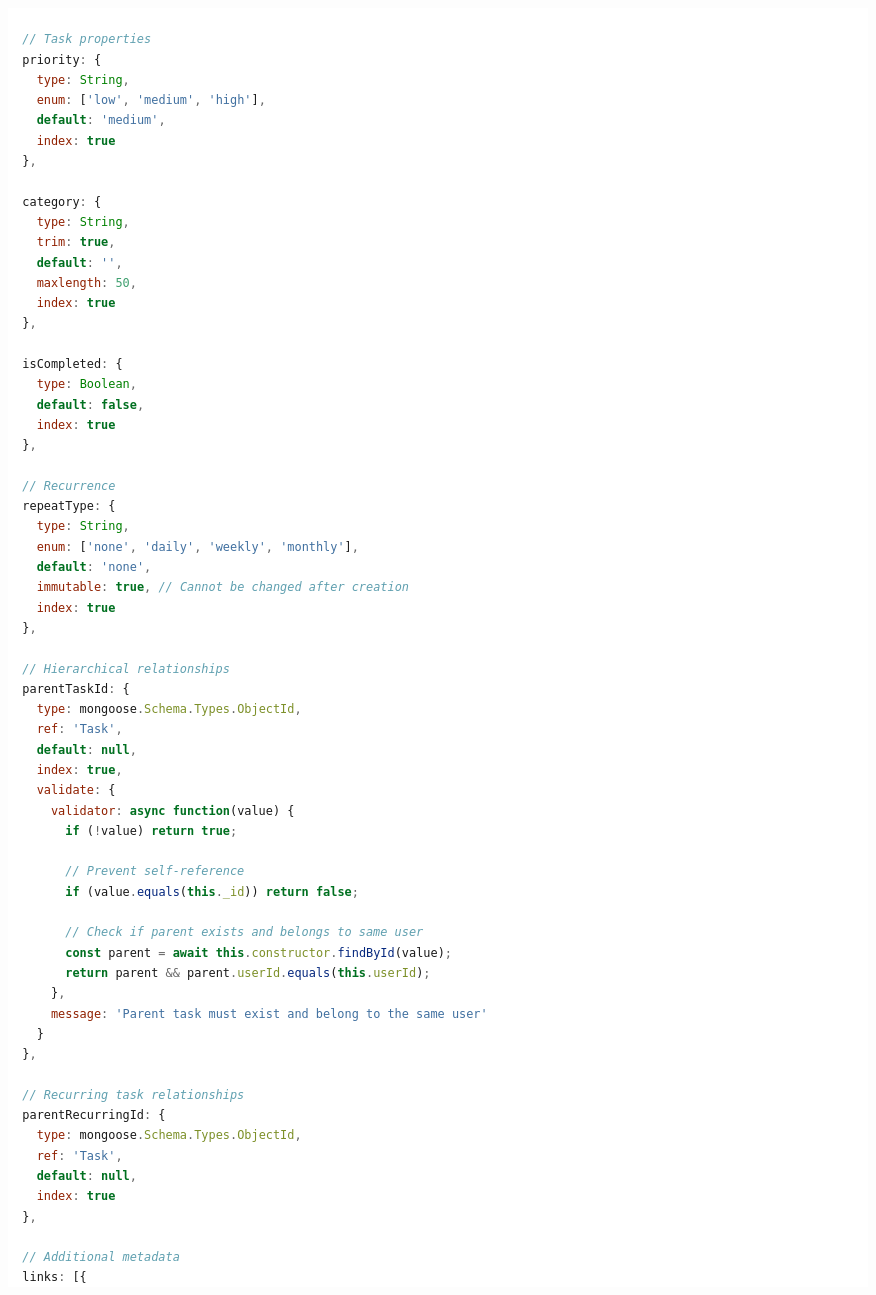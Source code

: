 ```javascript
  
  // Task properties
  priority: {
    type: String,
    enum: ['low', 'medium', 'high'],
    default: 'medium',
    index: true
  },
  
  category: {
    type: String,
    trim: true,
    default: '',
    maxlength: 50,
    index: true
  },
  
  isCompleted: {
    type: Boolean,
    default: false,
    index: true
  },
  
  // Recurrence
  repeatType: {
    type: String,
    enum: ['none', 'daily', 'weekly', 'monthly'],
    default: 'none',
    immutable: true, // Cannot be changed after creation
    index: true
  },
  
  // Hierarchical relationships
  parentTaskId: {
    type: mongoose.Schema.Types.ObjectId,
    ref: 'Task',
    default: null,
    index: true,
    validate: {
      validator: async function(value) {
        if (!value) return true;
        
        // Prevent self-reference
        if (value.equals(this._id)) return false;
        
        // Check if parent exists and belongs to same user
        const parent = await this.constructor.findById(value);
        return parent && parent.userId.equals(this.userId);
      },
      message: 'Parent task must exist and belong to the same user'
    }
  },
  
  // Recurring task relationships
  parentRecurringId: {
    type: mongoose.Schema.Types.ObjectId,
    ref: 'Task',
    default: null,
    index: true
  },
  
  // Additional metadata
  links: [{
```